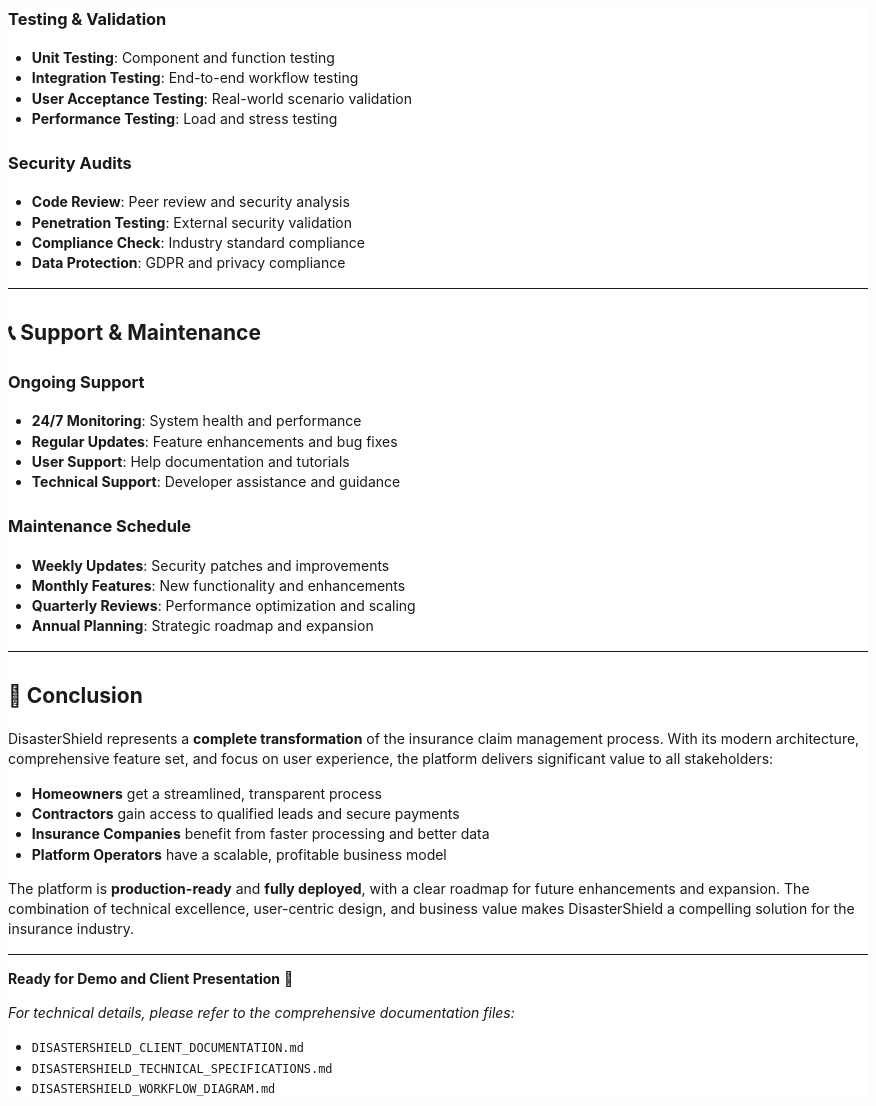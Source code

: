 ### **Testing & Validation**
- **Unit Testing**: Component and function testing
- **Integration Testing**: End-to-end workflow testing
- **User Acceptance Testing**: Real-world scenario validation
- **Performance Testing**: Load and stress testing

### **Security Audits**
- **Code Review**: Peer review and security analysis
- **Penetration Testing**: External security validation
- **Compliance Check**: Industry standard compliance
- **Data Protection**: GDPR and privacy compliance

---

## 📞 Support & Maintenance

### **Ongoing Support**
- **24/7 Monitoring**: System health and performance
- **Regular Updates**: Feature enhancements and bug fixes
- **User Support**: Help documentation and tutorials
- **Technical Support**: Developer assistance and guidance

### **Maintenance Schedule**
- **Weekly Updates**: Security patches and improvements
- **Monthly Features**: New functionality and enhancements
- **Quarterly Reviews**: Performance optimization and scaling
- **Annual Planning**: Strategic roadmap and expansion

---

## 🎯 Conclusion

DisasterShield represents a **complete transformation** of the insurance claim management process. With its modern architecture, comprehensive feature set, and focus on user experience, the platform delivers significant value to all stakeholders:

- **Homeowners** get a streamlined, transparent process
- **Contractors** gain access to qualified leads and secure payments
- **Insurance Companies** benefit from faster processing and better data
- **Platform Operators** have a scalable, profitable business model

The platform is **production-ready** and **fully deployed**, with a clear roadmap for future enhancements and expansion. The combination of technical excellence, user-centric design, and business value makes DisasterShield a compelling solution for the insurance industry.

---

**Ready for Demo and Client Presentation** 🚀

*For technical details, please refer to the comprehensive documentation files:*
- `DISASTERSHIELD_CLIENT_DOCUMENTATION.md`
- `DISASTERSHIELD_TECHNICAL_SPECIFICATIONS.md`
- `DISASTERSHIELD_WORKFLOW_DIAGRAM.md`
